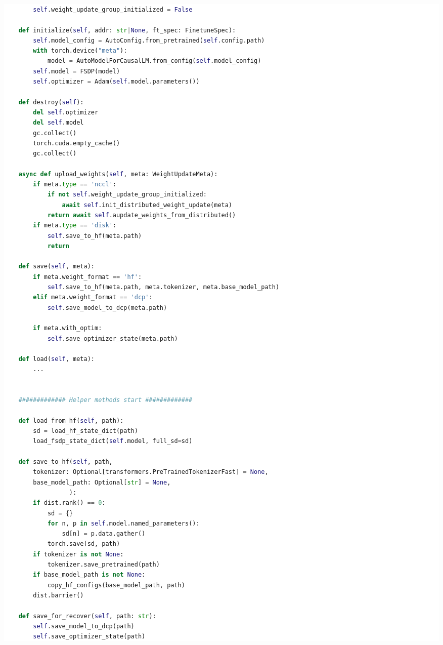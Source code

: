 ```python
        self.weight_update_group_initialized = False

    def initialize(self, addr: str|None, ft_spec: FinetuneSpec):
        self.model_config = AutoConfig.from_pretrained(self.config.path)
        with torch.device("meta"):
            model = AutoModelForCausalLM.from_config(self.model_config)
        self.model = FSDP(model)
        self.optimizer = Adam(self.model.parameters())

    def destroy(self):
        del self.optimizer
        del self.model 
        gc.collect()
        torch.cuda.empty_cache()
        gc.collect()

    async def upload_weights(self, meta: WeightUpdateMeta):
        if meta.type == 'nccl':
            if not self.weight_update_group_initialized:
                await self.init_distributed_weight_update(meta)
            return await self.aupdate_weights_from_distributed()
        if meta.type == 'disk':
            self.save_to_hf(meta.path)
            return

    def save(self, meta):
        if meta.weight_format == 'hf':
            self.save_to_hf(meta.path, meta.tokenizer, meta.base_model_path)
        elif meta.weight_format == 'dcp':
            self.save_model_to_dcp(meta.path)

        if meta.with_optim:
            self.save_optimizer_state(meta.path)

    def load(self, meta):
        ...
    
    
    ############# Helper methods start #############

    def load_from_hf(self, path):
        sd = load_hf_state_dict(path)
        load_fsdp_state_dict(self.model, full_sd=sd)

    def save_to_hf(self, path,
        tokenizer: Optional[transformers.PreTrainedTokenizerFast] = None,
        base_model_path: Optional[str] = None,
                  ):
        if dist.rank() == 0:
            sd = {}
            for n, p in self.model.named_parameters():
                sd[n] = p.data.gather()
            torch.save(sd, path)
        if tokenizer is not None:
            tokenizer.save_pretrained(path)
        if base_model_path is not None:
            copy_hf_configs(base_model_path, path)
        dist.barrier()
        
    def save_for_recover(self, path: str):
        self.save_model_to_dcp(path)
        self.save_optimizer_state(path)

```